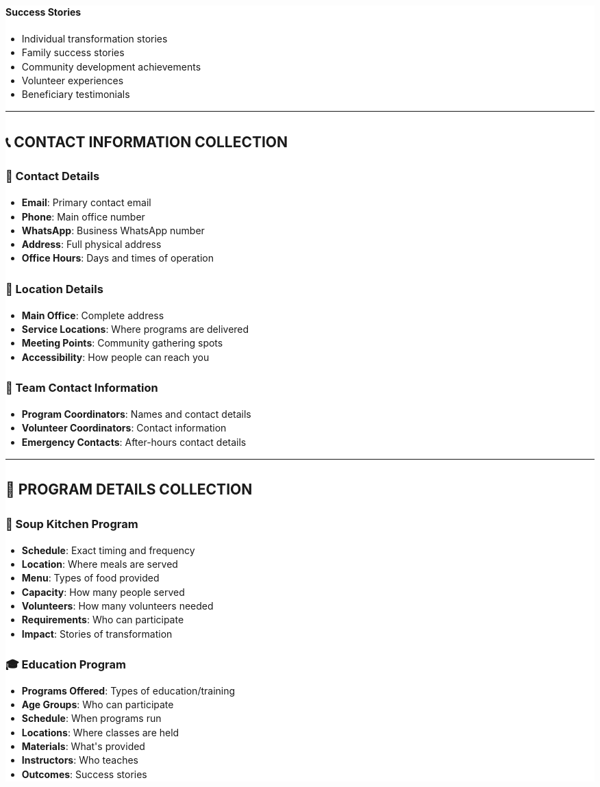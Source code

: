 #### **Success Stories**
- Individual transformation stories
- Family success stories
- Community development achievements
- Volunteer experiences
- Beneficiary testimonials

---

## 📞 **CONTACT INFORMATION COLLECTION**

### **📧 Contact Details**
- **Email**: Primary contact email
- **Phone**: Main office number
- **WhatsApp**: Business WhatsApp number
- **Address**: Full physical address
- **Office Hours**: Days and times of operation

### **📍 Location Details**
- **Main Office**: Complete address
- **Service Locations**: Where programs are delivered
- **Meeting Points**: Community gathering spots
- **Accessibility**: How people can reach you

### **👥 Team Contact Information**
- **Program Coordinators**: Names and contact details
- **Volunteer Coordinators**: Contact information
- **Emergency Contacts**: After-hours contact details

---

## 🎯 **PROGRAM DETAILS COLLECTION**

### **🍲 Soup Kitchen Program**
- **Schedule**: Exact timing and frequency
- **Location**: Where meals are served
- **Menu**: Types of food provided
- **Capacity**: How many people served
- **Volunteers**: How many volunteers needed
- **Requirements**: Who can participate
- **Impact**: Stories of transformation

### **🎓 Education Program**
- **Programs Offered**: Types of education/training
- **Age Groups**: Who can participate
- **Schedule**: When programs run
- **Locations**: Where classes are held
- **Materials**: What's provided
- **Instructors**: Who teaches
- **Outcomes**: Success stories
